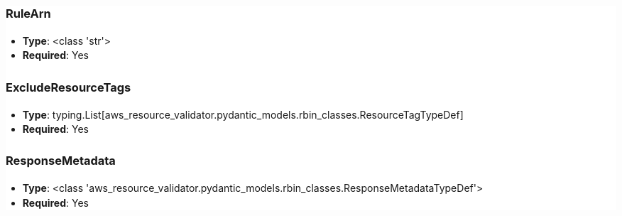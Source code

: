 ### RuleArn
- **Type**: <class 'str'>
- **Required**: Yes

### ExcludeResourceTags
- **Type**: typing.List[aws_resource_validator.pydantic_models.rbin_classes.ResourceTagTypeDef]
- **Required**: Yes

### ResponseMetadata
- **Type**: <class 'aws_resource_validator.pydantic_models.rbin_classes.ResponseMetadataTypeDef'>
- **Required**: Yes


